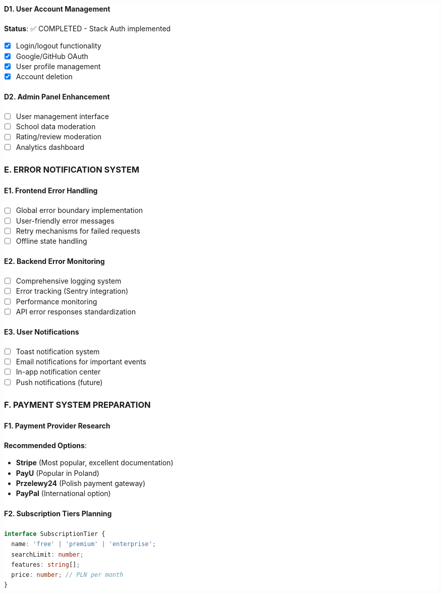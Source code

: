 #### D1. User Account Management
**Status**: ✅ COMPLETED - Stack Auth implemented

- [x] Login/logout functionality
- [x] Google/GitHub OAuth
- [x] User profile management
- [x] Account deletion

#### D2. Admin Panel Enhancement
- [ ] User management interface
- [ ] School data moderation
- [ ] Rating/review moderation
- [ ] Analytics dashboard

### **E. ERROR NOTIFICATION SYSTEM**

#### E1. Frontend Error Handling
- [ ] Global error boundary implementation
- [ ] User-friendly error messages
- [ ] Retry mechanisms for failed requests
- [ ] Offline state handling

#### E2. Backend Error Monitoring
- [ ] Comprehensive logging system
- [ ] Error tracking (Sentry integration)
- [ ] Performance monitoring
- [ ] API error responses standardization

#### E3. User Notifications
- [ ] Toast notification system
- [ ] Email notifications for important events
- [ ] In-app notification center
- [ ] Push notifications (future)

### **F. PAYMENT SYSTEM PREPARATION**

#### F1. Payment Provider Research
**Recommended Options**:
- **Stripe** (Most popular, excellent documentation)
- **PayU** (Popular in Poland)
- **Przelewy24** (Polish payment gateway)
- **PayPal** (International option)

#### F2. Subscription Tiers Planning
```typescript
interface SubscriptionTier {
  name: 'free' | 'premium' | 'enterprise';
  searchLimit: number;
  features: string[];
  price: number; // PLN per month
}
```
